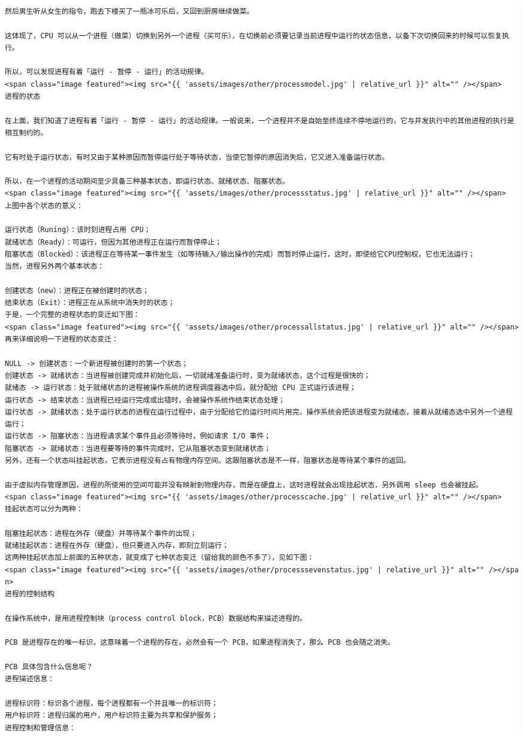     然后男生听从女生的指令，跑去下楼买了一瓶冰可乐后，又回到厨房继续做菜。
    
    这体现了，CPU 可以从一个进程（做菜）切换到另外一个进程（买可乐），在切换前必须要记录当前进程中运行的状态信息，以备下次切换回来的时候可以恢复执行。
    
    所以，可以发现进程有着「运行 - 暂停 - 运行」的活动规律。
    <span class="image featured"><img src="{{ 'assets/images/other/processmodel.jpg' | relative_url }}" alt="" /></span>
    进程的状态
    
    在上面，我们知道了进程有着「运行 - 暂停 - 运行」的活动规律。一般说来，一个进程并不是自始至终连续不停地运行的，它与并发执行中的其他进程的执行是相互制约的。
    
    它有时处于运行状态，有时又由于某种原因而暂停运行处于等待状态，当使它暂停的原因消失后，它又进入准备运行状态。
    
    所以，在一个进程的活动期间至少具备三种基本状态，即运行状态、就绪状态、阻塞状态。
    <span class="image featured"><img src="{{ 'assets/images/other/processstatus.jpg' | relative_url }}" alt="" /></span>
    上图中各个状态的意义：
    
    运行状态（Runing）：该时刻进程占用 CPU；
    就绪状态（Ready）：可运行，但因为其他进程正在运行而暂停停止；
    阻塞状态（Blocked）：该进程正在等待某一事件发生（如等待输入/输出操作的完成）而暂时停止运行，这时，即使给它CPU控制权，它也无法运行；
    当然，进程另外两个基本状态：
    
    创建状态（new）：进程正在被创建时的状态；
    结束状态（Exit）：进程正在从系统中消失时的状态；
    于是，一个完整的进程状态的变迁如下图：
    <span class="image featured"><img src="{{ 'assets/images/other/processallstatus.jpg' | relative_url }}" alt="" /></span>
    再来详细说明一下进程的状态变迁：
    
    NULL -> 创建状态：一个新进程被创建时的第一个状态；
    创建状态 -> 就绪状态：当进程被创建完成并初始化后，一切就绪准备运行时，变为就绪状态，这个过程是很快的；
    就绪态 -> 运行状态：处于就绪状态的进程被操作系统的进程调度器选中后，就分配给 CPU 正式运行该进程；
    运行状态 -> 结束状态：当进程已经运行完成或出错时，会被操作系统作结束状态处理；
    运行状态 -> 就绪状态：处于运行状态的进程在运行过程中，由于分配给它的运行时间片用完，操作系统会把该进程变为就绪态，接着从就绪态选中另外一个进程运行；
    运行状态 -> 阻塞状态：当进程请求某个事件且必须等待时，例如请求 I/O 事件；
    阻塞状态 -> 就绪状态：当进程要等待的事件完成时，它从阻塞状态变到就绪状态；
    另外，还有一个状态叫挂起状态，它表示进程没有占有物理内存空间。这跟阻塞状态是不一样，阻塞状态是等待某个事件的返回。
    
    由于虚拟内存管理原因，进程的所使用的空间可能并没有映射到物理内存，而是在硬盘上，这时进程就会出现挂起状态，另外调用 sleep 也会被挂起。
    <span class="image featured"><img src="{{ 'assets/images/other/processcache.jpg' | relative_url }}" alt="" /></span>
    挂起状态可以分为两种：
    
    阻塞挂起状态：进程在外存（硬盘）并等待某个事件的出现；
    就绪挂起状态：进程在外存（硬盘），但只要进入内存，即刻立刻运行；
    这两种挂起状态加上前面的五种状态，就变成了七种状态变迁（留给我的颜色不多了），见如下图：
    <span class="image featured"><img src="{{ 'assets/images/other/processsevenstatus.jpg' | relative_url }}" alt="" /></span>
    进程的控制结构
    
    在操作系统中，是用进程控制块（process control block，PCB）数据结构来描述进程的。
    
    PCB 是进程存在的唯一标识，这意味着一个进程的存在，必然会有一个 PCB，如果进程消失了，那么 PCB 也会随之消失。
    
    PCB 具体包含什么信息呢？
    进程描述信息：
    
    进程标识符：标识各个进程，每个进程都有一个并且唯一的标识符；
    用户标识符：进程归属的用户，用户标识符主要为共享和保护服务；
    进程控制和管理信息：
    